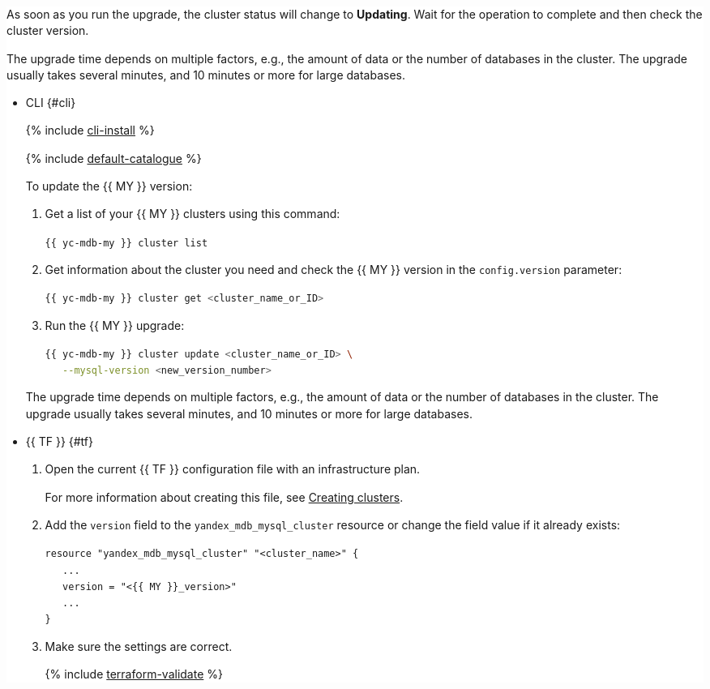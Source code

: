    As soon as you run the upgrade, the cluster status will change to **Updating**. Wait for the operation to complete and then check the cluster version.

   The upgrade time depends on multiple factors, e.g., the amount of data or the number of databases in the cluster. The upgrade usually takes several minutes, and 10 minutes or more for large databases.

- CLI {#cli}

   {% include [cli-install](../../_includes/cli-install.md) %}

   {% include [default-catalogue](../../_includes/default-catalogue.md) %}

   To update the {{ MY }} version:

   1. Get a list of your {{ MY }} clusters using this command:

      ```bash
      {{ yc-mdb-my }} cluster list
      ```

   1. Get information about the cluster you need and check the {{ MY }} version in the `config.version` parameter:

      ```bash
      {{ yc-mdb-my }} cluster get <cluster_name_or_ID>
      ```

   1. Run the {{ MY }} upgrade:

      ```bash
      {{ yc-mdb-my }} cluster update <cluster_name_or_ID> \
         --mysql-version <new_version_number>
      ```

   The upgrade time depends on multiple factors, e.g., the amount of data or the number of databases in the cluster. The upgrade usually takes several minutes, and 10 minutes or more for large databases.

- {{ TF }} {#tf}

   1. Open the current {{ TF }} configuration file with an infrastructure plan.

      For more information about creating this file, see [Creating clusters](cluster-create.md).

   1. Add the `version` field to the `yandex_mdb_mysql_cluster` resource or change the field value if it already exists:

      ```hcl
      resource "yandex_mdb_mysql_cluster" "<cluster_name>" {
         ...
         version = "<{{ MY }}_version>"
         ...
      }
      ```

   1. Make sure the settings are correct.

      {% include [terraform-validate](../../_includes/mdb/terraform/validate.md) %}
